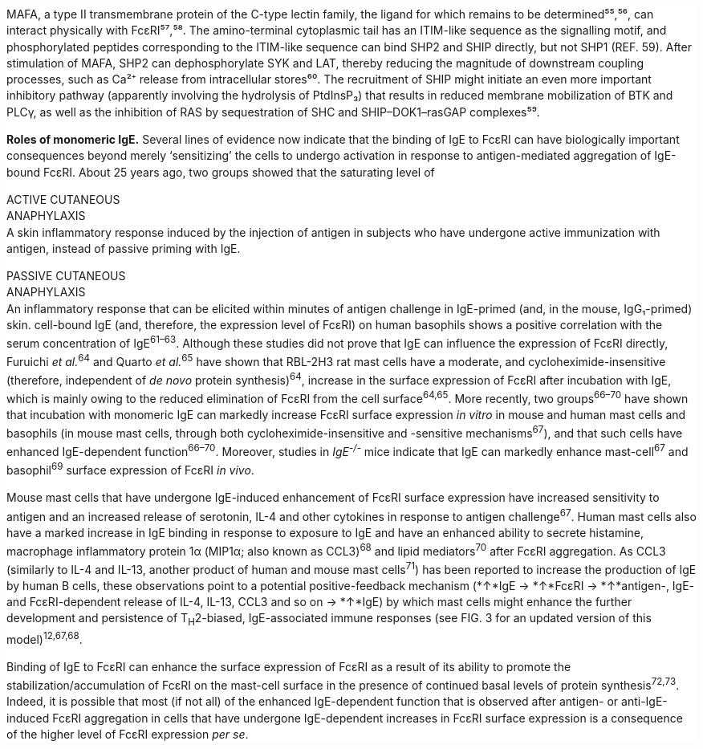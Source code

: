 MAFA, a type II transmembrane protein of the C-type lectin family, the ligand for which remains to be determined⁵⁵,⁵⁶, can interact physically with FcεRI⁵⁷,⁵⁸. The amino-terminal cytoplasmic tail has an ITIM-like sequence as the signalling motif, and phosphorylated peptides corresponding to the ITIM-like sequence can bind SHP2 and SHIP directly, but not SHP1 (REF. 59). After stimulation of MAFA, SHP2 can dephosphorylate SYK and LAT, thereby reducing the magnitude of downstream coupling processes, such as Ca²⁺ release from intracellular stores⁶⁰. The recruitment of SHIP might initiate an even more important inhibitory pathway (apparently involving the hydrolysis of PtdInsP₃) that results in reduced membrane mobilization of BTK and PLCγ, as well as the inhibition of RAS by sequestration of SHC and SHIP–DOK1–rasGAP complexes⁵⁹.

**Roles of monomeric IgE.** Several lines of evidence now indicate that the binding of IgE to FcεRI can have biologically important consequences beyond merely ‘sensitizing’ the cells to undergo activation in response to antigen-mediated aggregation of IgE-bound FcεRI. About 25 years ago, two groups showed that the saturating level of

ACTIVE CUTANEOUS  
ANAPHYLAXIS  
A skin inflammatory response induced by the injection of antigen in subjects who have undergone active immunization with antigen, instead of passive priming with IgE.

PASSIVE CUTANEOUS  
ANAPHYLAXIS  
An inflammatory response that can be elicited within minutes of antigen challenge in IgE-primed (and, in the mouse, IgG₁-primed) skin.
cell-bound IgE (and, therefore, the expression level of FcεRI) on human basophils shows a positive correlation with the serum concentration of IgE<sup>61–63</sup>. Although these studies did not prove that IgE can influence the expression of FcεRI directly, Furuichi *et al.*<sup>64</sup> and Quarto *et al.*<sup>65</sup> have shown that RBL-2H3 rat mast cells have a moderate, and cycloheximide-insensitive (therefore, independent of *de novo* protein synthesis)<sup>64</sup>, increase in the surface expression of FcεRI after incubation with IgE, which is mainly owing to the reduced elimination of FcεRI from the cell surface<sup>64,65</sup>. More recently, two groups<sup>66–70</sup> have shown that incubation with monomeric IgE can markedly increase FcεRI surface expression *in vitro* in mouse and human mast cells and basophils (in mouse mast cells, through both cycloheximide-insensitive and -sensitive mechanisms<sup>67</sup>), and that such cells have enhanced IgE-dependent function<sup>66–70</sup>. Moreover, studies in *IgE<sup>-/-</sup>* mice indicate that IgE can markedly enhance mast-cell<sup>67</sup> and basophil<sup>69</sup> surface expression of FcεRI *in vivo*.

Mouse mast cells that have undergone IgE-induced enhancement of FcεRI surface expression have increased sensitivity to antigen and an increased release of serotonin, IL-4 and other cytokines in response to antigen challenge<sup>67</sup>. Human mast cells also have a marked increase in IgE binding in response to exposure to IgE and have an enhanced ability to secrete histamine, macrophage inflammatory protein 1α (MIP1α; also known as CCL3)<sup>68</sup> and lipid mediators<sup>70</sup> after FcεRI aggregation. As CCL3 (similarly to IL-4 and IL-13, another product of human and mouse mast cells<sup>71</sup>) has been reported to increase the production of IgE by human B cells, these observations point to a potential positive-feedback mechanism (*↑*IgE → *↑*FcεRI → *↑*antigen-, IgE- and FcεRI-dependent release of IL-4, IL-13, CCL3 and so on → *↑*IgE) by which mast cells might enhance the further development and persistence of T<sub>H</sub>2-biased, IgE-associated immune responses (see FIG. 3 for an updated version of this model)<sup>12,67,68</sup>.

Binding of IgE to FcεRI can enhance the surface expression of FcεRI as a result of its ability to promote the stabilization/accumulation of FcεRI on the mast-cell surface in the presence of continued basal levels of protein synthesis<sup>72,73</sup>. Indeed, it is possible that most (if not all) of the enhanced IgE-dependent function that is observed after antigen- or anti-IgE-induced FcεRI aggregation in cells that have undergone IgE-dependent increases in FcεRI surface expression is a consequence of the higher level of FcεRI expression *per se*.
